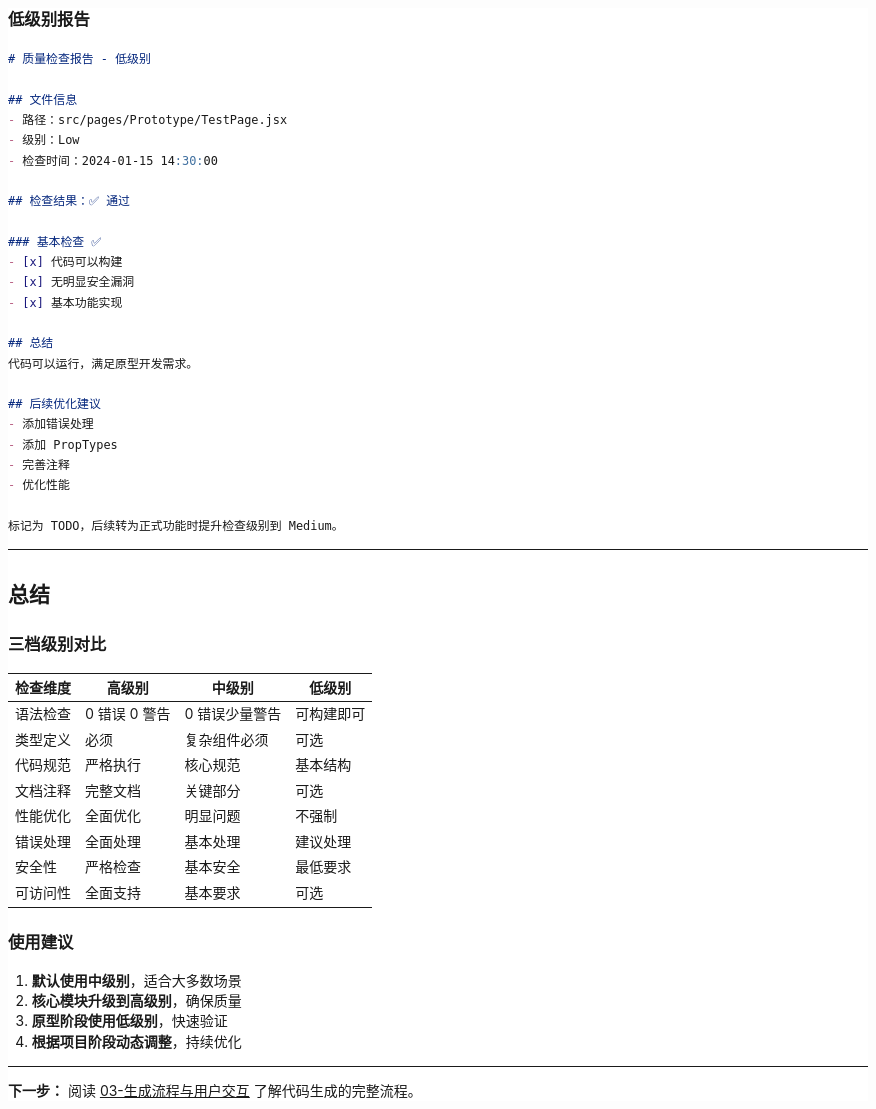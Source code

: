 ### 低级别报告

```markdown
# 质量检查报告 - 低级别

## 文件信息
- 路径：src/pages/Prototype/TestPage.jsx
- 级别：Low
- 检查时间：2024-01-15 14:30:00

## 检查结果：✅ 通过

### 基本检查 ✅
- [x] 代码可以构建
- [x] 无明显安全漏洞
- [x] 基本功能实现

## 总结
代码可以运行，满足原型开发需求。

## 后续优化建议
- 添加错误处理
- 添加 PropTypes
- 完善注释
- 优化性能

标记为 TODO，后续转为正式功能时提升检查级别到 Medium。
```

---

## 总结

### 三档级别对比

| 检查维度 | 高级别 | 中级别 | 低级别 |
|---------|-------|-------|-------|
| 语法检查 | 0 错误 0 警告 | 0 错误少量警告 | 可构建即可 |
| 类型定义 | 必须 | 复杂组件必须 | 可选 |
| 代码规范 | 严格执行 | 核心规范 | 基本结构 |
| 文档注释 | 完整文档 | 关键部分 | 可选 |
| 性能优化 | 全面优化 | 明显问题 | 不强制 |
| 错误处理 | 全面处理 | 基本处理 | 建议处理 |
| 安全性 | 严格检查 | 基本安全 | 最低要求 |
| 可访问性 | 全面支持 | 基本要求 | 可选 |

### 使用建议

1. **默认使用中级别**，适合大多数场景
2. **核心模块升级到高级别**，确保质量
3. **原型阶段使用低级别**，快速验证
4. **根据项目阶段动态调整**，持续优化

---

**下一步：** 阅读 [03-生成流程与用户交互](./03-workflow.md) 了解代码生成的完整流程。
